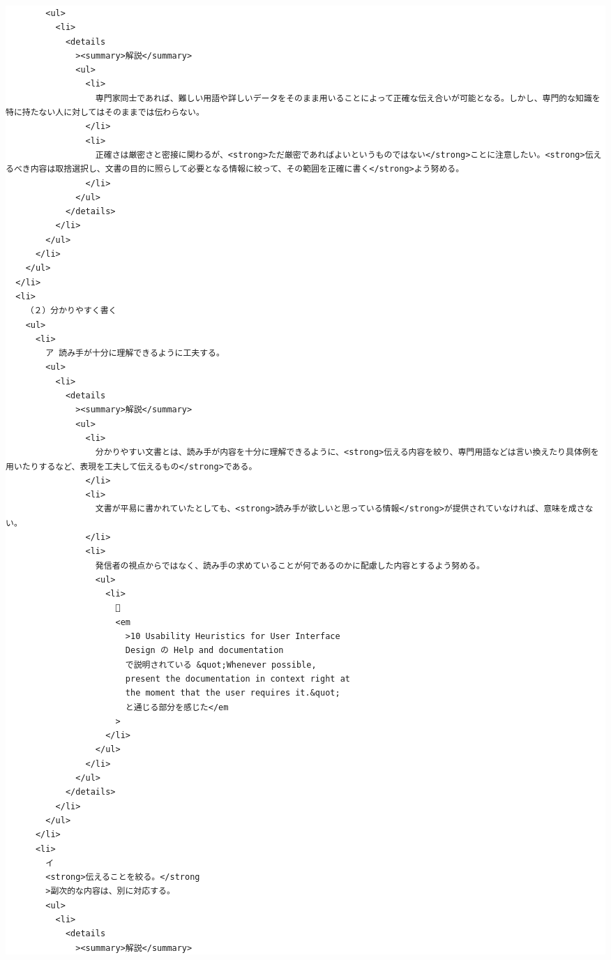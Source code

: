             <ul>
              <li>
                <details
                  ><summary>解説</summary>
                  <ul>
                    <li>
                      専門家同士であれば、難しい用語や詳しいデータをそのまま用いることによって正確な伝え合いが可能となる。しかし、専門的な知識を特に持たない人に対してはそのままでは伝わらない。
                    </li>
                    <li>
                      正確さは厳密さと密接に関わるが、<strong>ただ厳密であればよいというものではない</strong>ことに注意したい。<strong>伝えるべき内容は取捨選択し、文書の目的に照らして必要となる情報に絞って、その範囲を正確に書く</strong>よう努める。
                    </li>
                  </ul>
                </details>
              </li>
            </ul>
          </li>
        </ul>
      </li>
      <li>
        （２）分かりやすく書く
        <ul>
          <li>
            ア 読み手が十分に理解できるように工夫する。
            <ul>
              <li>
                <details
                  ><summary>解説</summary>
                  <ul>
                    <li>
                      分かりやすい文書とは、読み手が内容を十分に理解できるように、<strong>伝える内容を絞り、専門用語などは言い換えたり具体例を用いたりするなど、表現を工夫して伝えるもの</strong>である。
                    </li>
                    <li>
                      文書が平易に書かれていたとしても、<strong>読み手が欲しいと思っている情報</strong>が提供されていなければ、意味を成さない。
                    </li>
                    <li>
                      発信者の視点からではなく、読み手の求めていることが何であるのかに配慮した内容とするよう努める。
                      <ul>
                        <li>
                          💭
                          <em
                            >10 Usability Heuristics for User Interface
                            Design の Help and documentation
                            で説明されている &quot;Whenever possible,
                            present the documentation in context right at
                            the moment that the user requires it.&quot;
                            と通じる部分を感じた</em
                          >
                        </li>
                      </ul>
                    </li>
                  </ul>
                </details>
              </li>
            </ul>
          </li>
          <li>
            イ
            <strong>伝えることを絞る。</strong
            >副次的な内容は、別に対応する。
            <ul>
              <li>
                <details
                  ><summary>解説</summary>